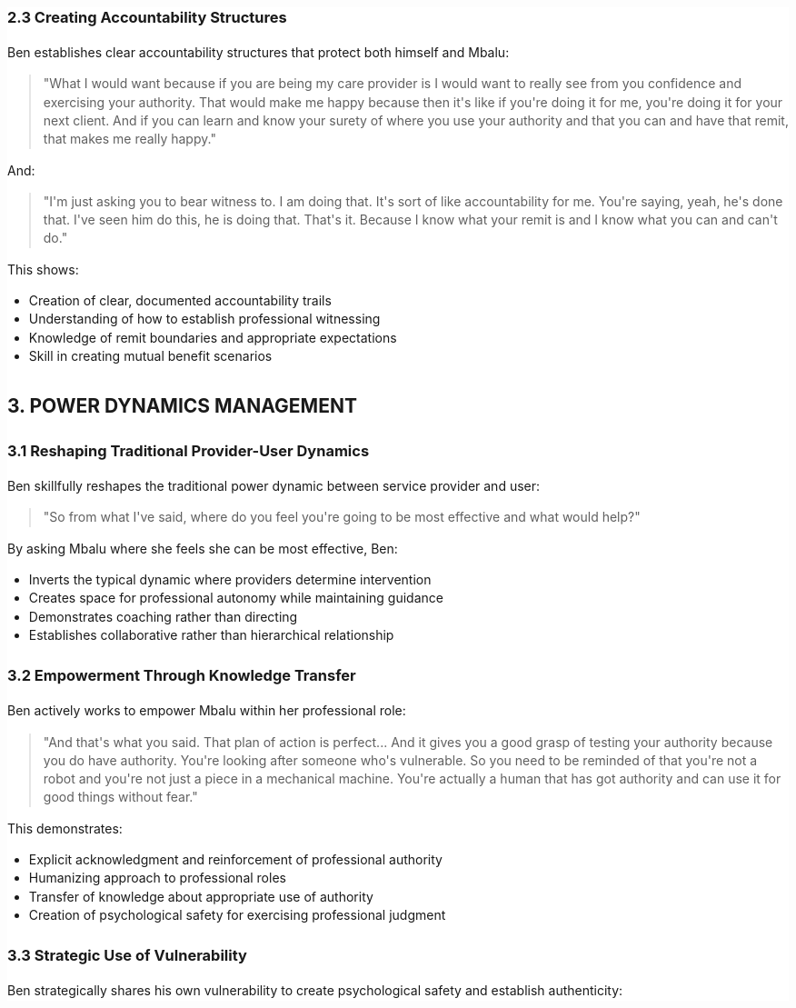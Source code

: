 ### 2.3 Creating Accountability Structures

Ben establishes clear accountability structures that protect both himself and Mbalu:

> "What I would want because if you are being my care provider is I would want to really see from you confidence and exercising your authority. That would make me happy because then it's like if you're doing it for me, you're doing it for your next client. And if you can learn and know your surety of where you use your authority and that you can and have that remit, that makes me really happy."

And:

> "I'm just asking you to bear witness to. I am doing that. It's sort of like accountability for me. You're saying, yeah, he's done that. I've seen him do this, he is doing that. That's it. Because I know what your remit is and I know what you can and can't do."

This shows:
- Creation of clear, documented accountability trails
- Understanding of how to establish professional witnessing
- Knowledge of remit boundaries and appropriate expectations
- Skill in creating mutual benefit scenarios

## 3. POWER DYNAMICS MANAGEMENT

### 3.1 Reshaping Traditional Provider-User Dynamics

Ben skillfully reshapes the traditional power dynamic between service provider and user:

> "So from what I've said, where do you feel you're going to be most effective and what would help?"

By asking Mbalu where she feels she can be most effective, Ben:
- Inverts the typical dynamic where providers determine intervention
- Creates space for professional autonomy while maintaining guidance
- Demonstrates coaching rather than directing
- Establishes collaborative rather than hierarchical relationship

### 3.2 Empowerment Through Knowledge Transfer

Ben actively works to empower Mbalu within her professional role:

> "And that's what you said. That plan of action is perfect... And it gives you a good grasp of testing your authority because you do have authority. You're looking after someone who's vulnerable. So you need to be reminded of that you're not a robot and you're not just a piece in a mechanical machine. You're actually a human that has got authority and can use it for good things without fear."

This demonstrates:
- Explicit acknowledgment and reinforcement of professional authority
- Humanizing approach to professional roles
- Transfer of knowledge about appropriate use of authority
- Creation of psychological safety for exercising professional judgment

### 3.3 Strategic Use of Vulnerability

Ben strategically shares his own vulnerability to create psychological safety and establish authenticity:
